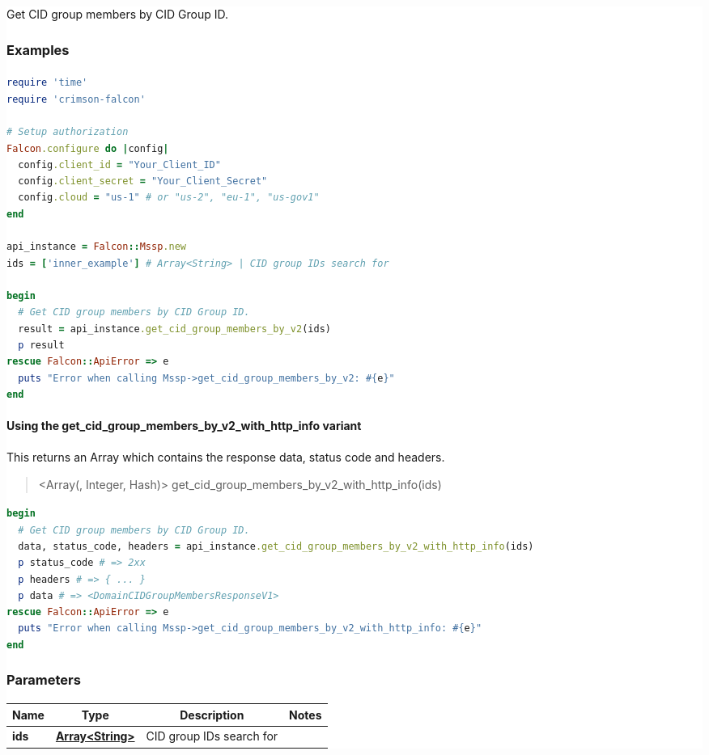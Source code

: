 Get CID group members by CID Group ID.

### Examples

```ruby
require 'time'
require 'crimson-falcon'

# Setup authorization
Falcon.configure do |config|
  config.client_id = "Your_Client_ID"
  config.client_secret = "Your_Client_Secret"
  config.cloud = "us-1" # or "us-2", "eu-1", "us-gov1"
end

api_instance = Falcon::Mssp.new
ids = ['inner_example'] # Array<String> | CID group IDs search for

begin
  # Get CID group members by CID Group ID.
  result = api_instance.get_cid_group_members_by_v2(ids)
  p result
rescue Falcon::ApiError => e
  puts "Error when calling Mssp->get_cid_group_members_by_v2: #{e}"
end
```

#### Using the get_cid_group_members_by_v2_with_http_info variant

This returns an Array which contains the response data, status code and headers.

> <Array(<DomainCIDGroupMembersResponseV1>, Integer, Hash)> get_cid_group_members_by_v2_with_http_info(ids)

```ruby
begin
  # Get CID group members by CID Group ID.
  data, status_code, headers = api_instance.get_cid_group_members_by_v2_with_http_info(ids)
  p status_code # => 2xx
  p headers # => { ... }
  p data # => <DomainCIDGroupMembersResponseV1>
rescue Falcon::ApiError => e
  puts "Error when calling Mssp->get_cid_group_members_by_v2_with_http_info: #{e}"
end
```

### Parameters

| Name | Type | Description | Notes |
| ---- | ---- | ----------- | ----- |
| **ids** | [**Array&lt;String&gt;**](String.md) | CID group IDs search for |  |
